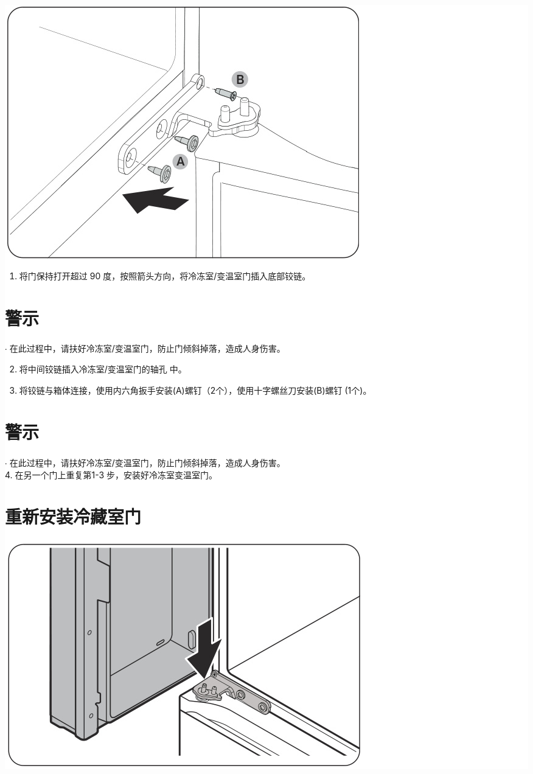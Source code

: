 ![](images/1a87d0b6fd8b8c2490ca8d016e370a64e5a26fabc0ec1a7bbfb8f54d517a1b40.jpg)  

1.	 将门保持打开超过 90 度，按照箭头方向，将冷冻室/变温室门插入底部铰链。  

# 警示  

∙	 在此过程中，请扶好冷冻室/变温室门，防止门倾斜掉落，造成人身伤害。  

2.	 将中间铰链插入冷冻室/变温室门的轴孔 中。  

3.	 将铰链与箱体连接，使用内六角扳手安装(A)螺钉（2个），使用十字螺丝刀安装(B)螺钉 (1个)。  

# 警示  

∙	 在此过程中，请扶好冷冻室/变温室门，防止门倾斜掉落，造成人身伤害。  
4.	 在另一个门上重复第1-3 步，安装好冷冻室变温室门。  

# 重新安装冷藏室门  

![](images/75536b7eae8aab4b1121406518cc3ef2db7feedcf4ed472a685b449c8da08f9b.jpg)  
